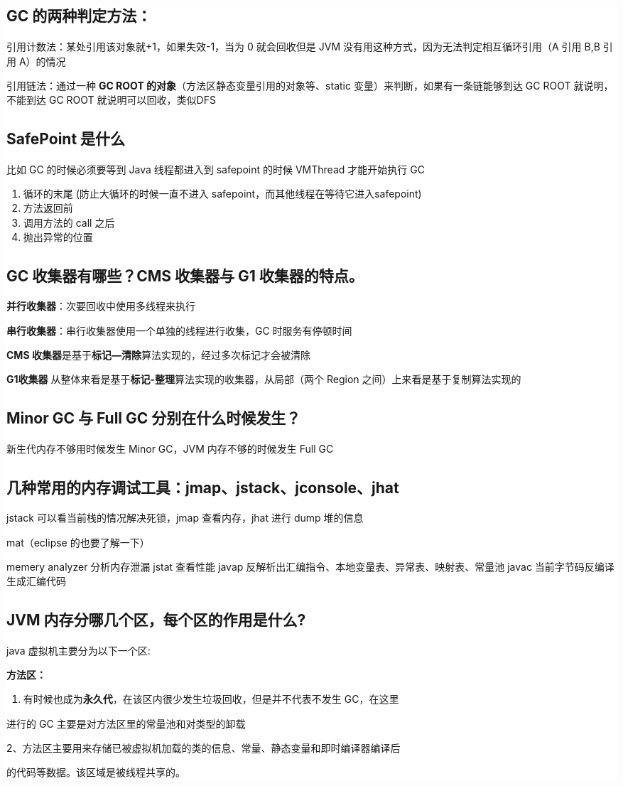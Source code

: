 ## GC 的两种判定方法：

引用计数法：某处引用该对象就+1，如果失效-1，当为 0 就会回收但是 JVM 没有用这种方式，因为无法判定相互循环引用（A 引用 B,B 引用 A）的情况

引用链法：通过一种 **GC ROOT 的对象**（方法区静态变量引用的对象等、static 变量）来判断，如果有一条链能够到达 GC ROOT 就说明，不能到达 GC ROOT 就说明可以回收，类似DFS

## SafePoint 是什么

比如 GC 的时候必须要等到 Java 线程都进入到 safepoint 的时候 VMThread 才能开始执行 GC

1. 循环的末尾 (防止大循环的时候一直不进入 safepoint，而其他线程在等待它进入safepoint)
2. 方法返回前
3. 调用方法的 call 之后
4. 抛出异常的位置

## GC 收集器有哪些？CMS 收集器与 G1 收集器的特点。

**并行收集器**：次要回收中使用多线程来执行

**串行收集器**：串行收集器使用一个单独的线程进行收集，GC 时服务有停顿时间

**CMS 收集器**是基于**标记—清除**算法实现的，经过多次标记才会被清除

**G1收集器** 从整体来看是基于**标记-整理**算法实现的收集器，从局部（两个 Region 之间）上来看是基于复制算法实现的

## Minor GC 与 Full GC 分别在什么时候发生？

新生代内存不够用时候发生 Minor GC，JVM 内存不够的时候发生 Full GC

## 几种常用的内存调试工具：jmap、jstack、jconsole、jhat

jstack 可以看当前栈的情况解决死锁，jmap 查看内存，jhat 进行 dump 堆的信息

mat（eclipse 的也要了解一下）

memery analyzer 分析内存泄漏
jstat 查看性能
javap 反解析出汇编指令、本地变量表、异常表、映射表、常量池
javac 当前字节码反编译生成汇编代码

## JVM 内存分哪几个区，每个区的作用是什么?

java 虚拟机主要分为以下一个区:

**方法区：**

1. 有时候也成为**永久代**，在该区内很少发生垃圾回收，但是并不代表不发生 GC，在这里

进行的 GC 主要是对方法区里的常量池和对类型的卸载

2、方法区主要用来存储已被虚拟机加载的类的信息、常量、静态变量和即时编译器编译后

的代码等数据。该区域是被线程共享的。
